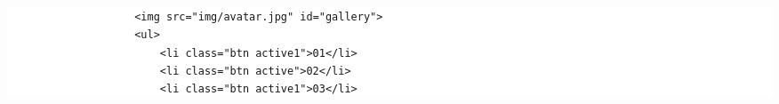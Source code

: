                         <img src="img/avatar.jpg" id="gallery">
                        <ul>
                            <li class="btn active1">01</li>
                            <li class="btn active">02</li>
                            <li class="btn active1">03</li>
                         